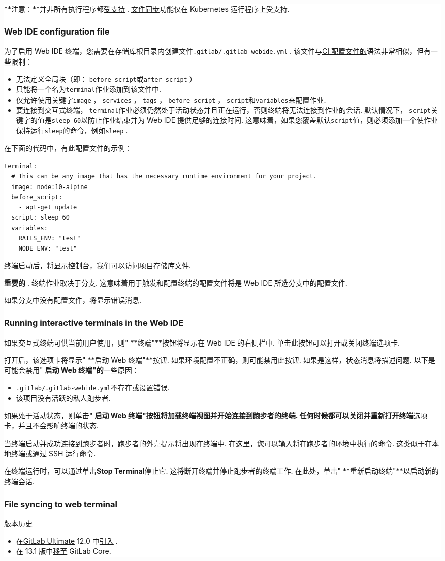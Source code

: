 **注意：**并非所有执行程序都[受支持](https://docs.gitlab.com/runner/executors/) . [文件同步](#file-syncing-to-web-terminal)功能仅在 Kubernetes 运行程序上受支持.

### Web IDE configuration file[](#web-ide-configuration-file "Permalink")

为了启用 Web IDE 终端，您需要在存储库根目录内创建文件`.gitlab/.gitlab-webide.yml` . 该文件与[CI 配置文件的](../../../ci/yaml/README.html)语法非常相似，但有一些限制：

*   无法定义全局块（即： `before_script`或`after_script` ）
*   只能将一个名为`terminal`作业添加到该文件中.
*   仅允许使用关键字`image` ， `services` ， `tags` ， `before_script` ， `script`和`variables`来配置作业.
*   要连接到交互式终端， `terminal`作业必须仍然处于活动状态并且正在运行，否则终端将无法连接到作业的会话. 默认情况下， `script`关键字的值是`sleep 60`以防止作业结束并为 Web IDE 提供足够的连接时间. 这意味着，如果您覆盖默认`script`值，则必须添加一个使作业保持运行`sleep`的命令，例如`sleep` .

在下面的代码中，有此配置文件的示例：

```
terminal:
  # This can be any image that has the necessary runtime environment for your project.
  image: node:10-alpine
  before_script:
    - apt-get update
  script: sleep 60
  variables:
    RAILS_ENV: "test"
    NODE_ENV: "test" 
```

终端启动后，将显示控制台，我们可以访问项目存储库文件.

**重要的** . 终端作业取决于分支. 这意味着用于触发和配置终端的配置文件将是 Web IDE 所选分支中的配置文件.

如果分支中没有配置文件，将显示错误消息.

### Running interactive terminals in the Web IDE[](#running-interactive-terminals-in-the-web-ide "Permalink")

如果交互式终端可供当前用户使用，则" **终端"**按钮将显示在 Web IDE 的右侧栏中. 单击此按钮可以打开或关闭终端选项卡.

打开后，该选项卡将显示" **启动 Web 终端"**按钮. 如果环境配置不正确，则可能禁用此按钮. 如果是这样，状态消息将描述问题. 以下是可能会禁用" **启动 Web 终端"的**一些原因：

*   `.gitlab/.gitlab-webide.yml`不存在或设置错误.
*   该项目没有活跃的私人跑步者.

如果处于活动状态，则单击" **启动 Web 终端"**按钮将加载终端视图并开始连接到跑步者的终端. 任何时候都可以关闭并重新打开**终端**选项卡，并且不会影响终端的状态.

当终端启动并成功连接到跑步者时，跑步者的外壳提示将出现在终端中. 在这里，您可以输入将在跑步者的环境中执行的命令. 这类似于在本地终端或通过 SSH 运行命令.

在终端运行时，可以通过单击**Stop Terminal**停止它. 这将断开终端并停止跑步者的终端工作. 在此处，单击" **重新启动终端"**以启动新的终端会话.

### File syncing to web terminal[](#file-syncing-to-web-terminal "Permalink")

版本历史

*   在[GitLab Ultimate](https://about.gitlab.com/pricing/) 12.0 中[引入](https://gitlab.com/gitlab-org/gitlab/-/issues/5276) .
*   在 13.1 版中[移至](https://gitlab.com/gitlab-org/gitlab/-/issues/211686) GitLab Core.
